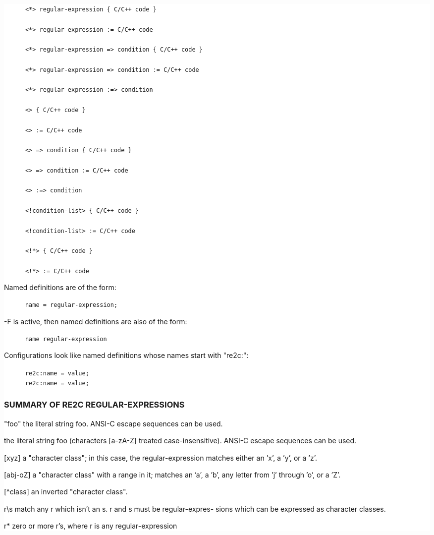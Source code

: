           <*> regular-expression { C/C++ code }

          <*> regular-expression := C/C++ code

          <*> regular-expression => condition { C/C++ code }

          <*> regular-expression => condition := C/C++ code

          <*> regular-expression :=> condition

          <> { C/C++ code }

          <> := C/C++ code

          <> => condition { C/C++ code }

          <> => condition := C/C++ code

          <> :=> condition

          <!condition-list> { C/C++ code }

          <!condition-list> := C/C++ code

          <!*> { C/C++ code }

          <!*> := C/C++ code

   Named definitions are of the form:

          name = regular-expression;

   -F is active, then named definitions are also of the form:

          name regular-expression

   Configurations look like  named  definitions  whose  names  start  with
   "re2c:":

          re2c:name = value;
          re2c:name = value;


### SUMMARY OF RE2C REGULAR-EXPRESSIONS
   "foo"  the literal string foo.  ANSI-C escape sequences can be used.

   the  literal string foo (characters [a-zA-Z] treated case-insensitive).
          ANSI-C escape sequences can be used.

   [xyz]  a  "character  class";  in  this  case,  the  regular-expression
          matches either an ’x’, a ’y’, or a ’z’.

   [abj-oZ]
          a "character class" with a range in it; matches an ’a’,  a  ’b’,
          any letter from ’j’ through ’o’, or a ’Z’.

   [^class]
          an inverted "character class".

   r\s    match  any  r  which isn’t an s. r and s must be regular-expres-
          sions which can be expressed as character classes.

   r*     zero or more r’s, where r is any regular-expression
